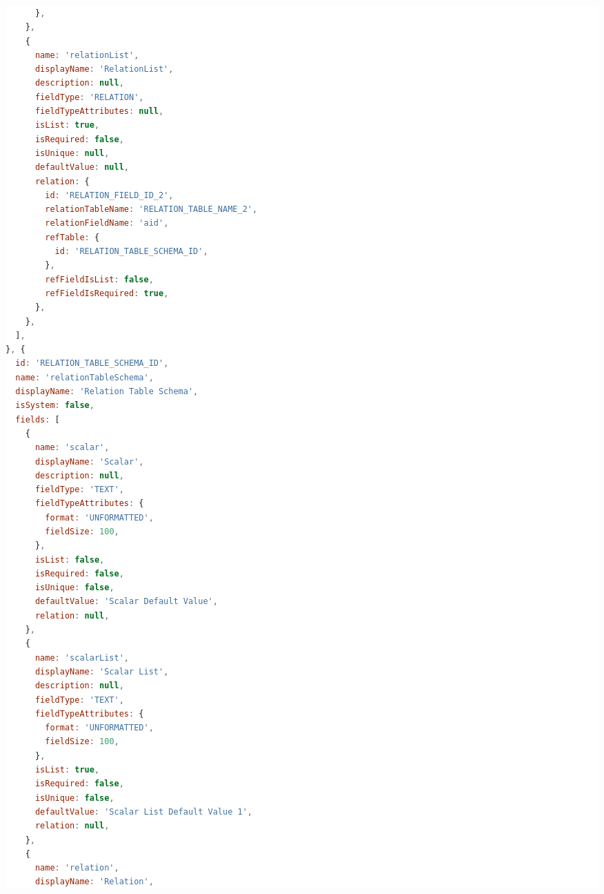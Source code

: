 ```jsx
      },
    },
    {
      name: 'relationList',
      displayName: 'RelationList',
      description: null,
      fieldType: 'RELATION',
      fieldTypeAttributes: null,
      isList: true,
      isRequired: false,
      isUnique: null,
      defaultValue: null,
      relation: {
        id: 'RELATION_FIELD_ID_2',
        relationTableName: 'RELATION_TABLE_NAME_2',
        relationFieldName: 'aid',
        refTable: {
          id: 'RELATION_TABLE_SCHEMA_ID',
        },
        refFieldIsList: false,
        refFieldIsRequired: true,
      },
    },
  ],
}, {
  id: 'RELATION_TABLE_SCHEMA_ID',
  name: 'relationTableSchema',
  displayName: 'Relation Table Schema',
  isSystem: false,
  fields: [
    {
      name: 'scalar',
      displayName: 'Scalar',
      description: null,
      fieldType: 'TEXT',
      fieldTypeAttributes: {
        format: 'UNFORMATTED',
        fieldSize: 100,
      },
      isList: false,
      isRequired: false,
      isUnique: false,
      defaultValue: 'Scalar Default Value',
      relation: null,
    },
    {
      name: 'scalarList',
      displayName: 'Scalar List',
      description: null,
      fieldType: 'TEXT',
      fieldTypeAttributes: {
        format: 'UNFORMATTED',
        fieldSize: 100,
      },
      isList: true,
      isRequired: false,
      isUnique: false,
      defaultValue: 'Scalar List Default Value 1',
      relation: null,
    },
    {
      name: 'relation',
      displayName: 'Relation',
```